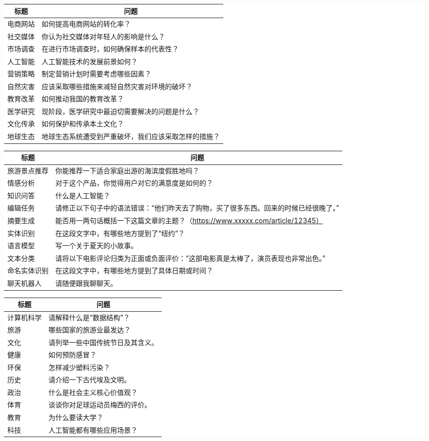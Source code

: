 |标题|问题|
|---|---|
|电商网站|如何提高电商网站的转化率？|
|社交媒体|你认为社交媒体对年轻人的影响是什么？|
|市场调查|在进行市场调查时，如何确保样本的代表性？|
|人工智能|人工智能技术的发展前景如何？|
|营销策略|制定营销计划时需要考虑哪些因素？|
|自然灾害|应该采取哪些措施来减轻自然灾害对环境的破坏？|
|教育改革|如何推动我国的教育改革？|
|医学研究|现阶段，医学研究中最迫切需要解决的问题是什么？|
|文化传承|如何保护和传承本土文化？|
|地球生态|地球生态系统遭受到严重破坏，我们应该采取怎样的措施？|

|标题|问题|
|---|---|
|旅游景点推荐|你能推荐一下适合家庭出游的海滨度假胜地吗？|
|情感分析|对于这个产品，你觉得用户对它的满意度是如何的？|
|知识问答|什么是人工智能？|
|编辑任务|请修正以下句子中的语法错误：“他们昨天去了购物，买了很多东西。回来的时候已经很晚了。”|
|摘要生成|能否用一两句话概括一下这篇文章的主题？（https://www.xxxxx.com/article/12345）|
|实体识别|在这段文字中，有哪些地方提到了“纽约”？|
|语言模型|写一个关于夏天的小故事。|
|文本分类|请将以下电影评论归类为正面或负面评价：“这部电影真是太棒了，演员表现也非常出色。”|
|命名实体识别|在这段文字中，有哪些地方提到了具体日期或时间？|
|聊天机器人|请随便跟我聊聊天。|

|标题|问题|
|---|---|
|计算机科学|请解释什么是“数据结构”？|
|旅游|哪些国家的旅游业最发达？|
|文化|请列举一些中国传统节日及其含义。|
|健康|如何预防感冒？|
|环保|怎样减少塑料污染？|
|历史|请介绍一下古代埃及文明。|
|政治|什么是社会主义核心价值观？|
|体育|谈谈你对足球运动员梅西的评价。|
|教育|为什么要读大学？|
|科技|人工智能都有哪些应用场景？|
